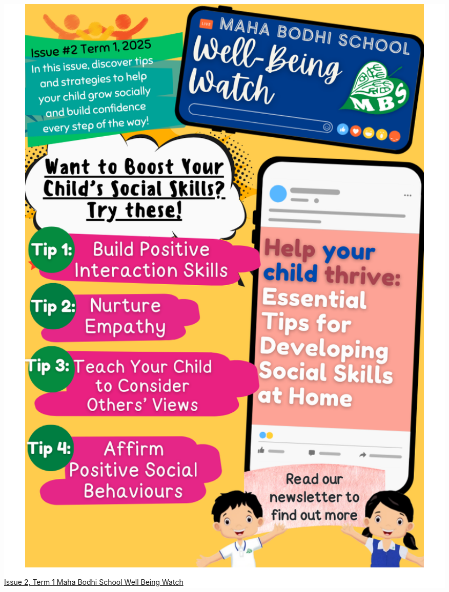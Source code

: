 <img style="width: 100%" height="auto" width="100%" alt="" src="/images/MBS_Well_Being_Watch_Issue_2_Cover.png">
</div>
<p><a href="/files/Issue_2__Term_1__MBS_Well_Being_Watch_Mar_2025.pdf" rel="noopener nofollow" target="_blank">Issue 2, Term 1 Maha Bodhi School Well Being Watch</a>
</p>